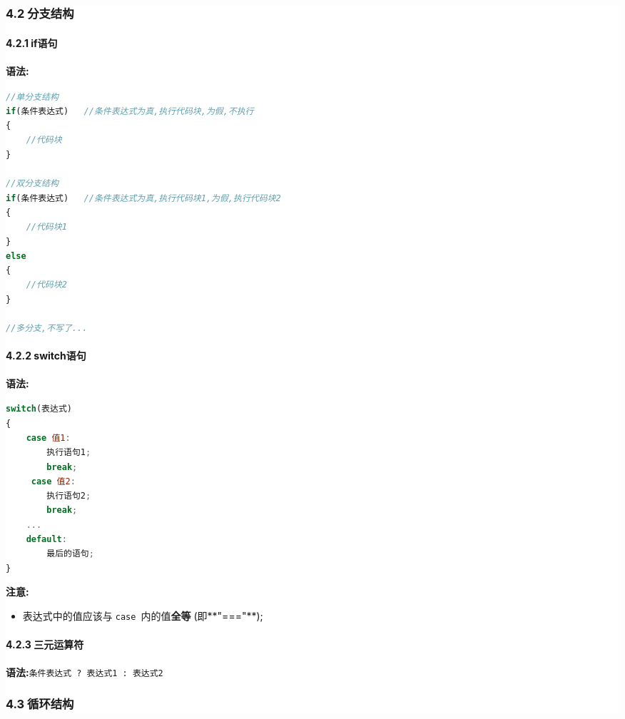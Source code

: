 ### 4.2 分支结构

#### 4.2.1 if语句

**语法:**

```javascript
//单分支结构
if(条件表达式)	//条件表达式为真,执行代码块,为假,不执行
{
    //代码块
}

//双分支结构
if(条件表达式)	//条件表达式为真,执行代码块1,为假,执行代码块2
{
    //代码块1
}
else
{
    //代码块2
}

//多分支,不写了...
```

#### 4.2.2 switch语句

**语法:**

```javascript
switch(表达式)
{
    case 值1:
        执行语句1;
        break;
     case 值2:
        执行语句2;
        break;
    ...
    default:
        最后的语句;
}
```

**注意:**

- 表达式中的值应该与 `case `内的值**全等** (即**"==="**);

#### 4.2.3 三元运算符

**语法:**`条件表达式 ? 表达式1 : 表达式2`

### 4.3 循环结构
